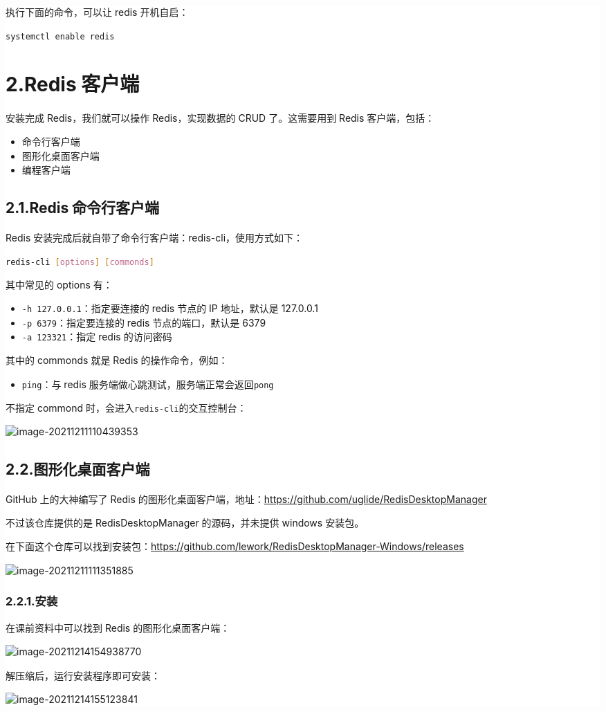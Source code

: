 执行下面的命令，可以让 redis 开机自启：

```sh
systemctl enable redis
```

# 2.Redis 客户端

安装完成 Redis，我们就可以操作 Redis，实现数据的 CRUD 了。这需要用到 Redis 客户端，包括：

-   命令行客户端
-   图形化桌面客户端
-   编程客户端

## 2.1.Redis 命令行客户端

Redis 安装完成后就自带了命令行客户端：redis-cli，使用方式如下：

```sh
redis-cli [options] [commonds]
```

其中常见的 options 有：

-   `-h 127.0.0.1`：指定要连接的 redis 节点的 IP 地址，默认是 127.0.0.1
-   `-p 6379`：指定要连接的 redis 节点的端口，默认是 6379
-   `-a 123321`：指定 redis 的访问密码

其中的 commonds 就是 Redis 的操作命令，例如：

-   `ping`：与 redis 服务端做心跳测试，服务端正常会返回`pong`

不指定 commond 时，会进入`redis-cli`的交互控制台：

![image-20211211110439353](https://xingqiu-tuchuang-1256524210.cos.ap-shanghai.myqcloud.com/8919/yank-note-picgo-image-20211211110439353.png)

## 2.2.图形化桌面客户端

GitHub 上的大神编写了 Redis 的图形化桌面客户端，地址：https://github.com/uglide/RedisDesktopManager

不过该仓库提供的是 RedisDesktopManager 的源码，并未提供 windows 安装包。

在下面这个仓库可以找到安装包：https://github.com/lework/RedisDesktopManager-Windows/releases

![image-20211211111351885](https://xingqiu-tuchuang-1256524210.cos.ap-shanghai.myqcloud.com/8919/yank-note-picgo-image-20211211111351885.png)

### 2.2.1.安装

在课前资料中可以找到 Redis 的图形化桌面客户端：

![image-20211214154938770](https://xingqiu-tuchuang-1256524210.cos.ap-shanghai.myqcloud.com/8919/yank-note-picgo-image-20211214154938770.png)

解压缩后，运行安装程序即可安装：

![image-20211214155123841](https://xingqiu-tuchuang-1256524210.cos.ap-shanghai.myqcloud.com/8919/yank-note-picgo-image-20211214155123841.png)
